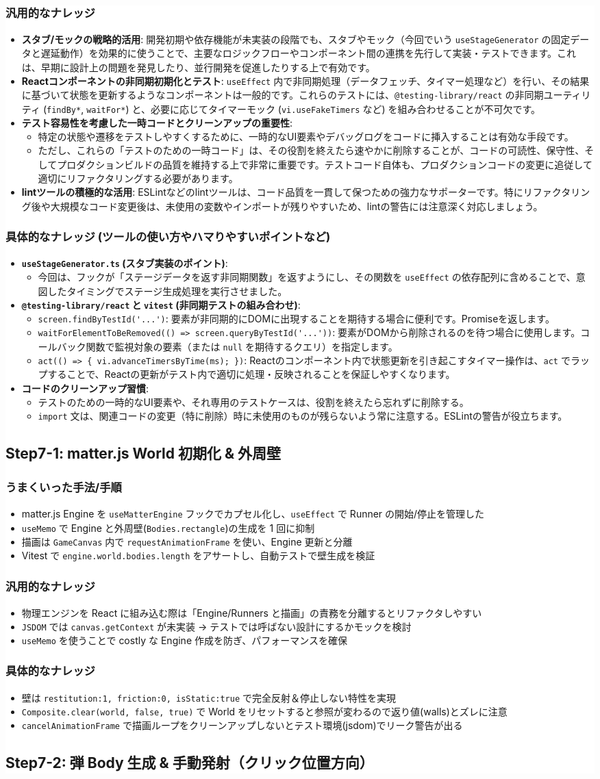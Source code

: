 ### 汎用的なナレッジ

- **スタブ/モックの戦略的活用**: 開発初期や依存機能が未実装の段階でも、スタブやモック（今回でいう `useStageGenerator` の固定データと遅延動作）を効果的に使うことで、主要なロジックフローやコンポーネント間の連携を先行して実装・テストできます。これは、早期に設計上の問題を発見したり、並行開発を促進したりする上で有効です。
- **Reactコンポーネントの非同期初期化とテスト**: `useEffect` 内で非同期処理（データフェッチ、タイマー処理など）を行い、その結果に基づいて状態を更新するようなコンポーネントは一般的です。これらのテストには、`@testing-library/react` の非同期ユーティリティ (`findBy*`, `waitFor*`) と、必要に応じてタイマーモック (`vi.useFakeTimers` など) を組み合わせることが不可欠です。
- **テスト容易性を考慮した一時コードとクリーンアップの重要性**:
  - 特定の状態や遷移をテストしやすくするために、一時的なUI要素やデバッグログをコードに挿入することは有効な手段です。
  - ただし、これらの「テストのための一時コード」は、その役割を終えたら速やかに削除することが、コードの可読性、保守性、そしてプロダクションビルドの品質を維持する上で非常に重要です。テストコード自体も、プロダクションコードの変更に追従して適切にリファクタリングする必要があります。
- **lintツールの積極的な活用**: ESLintなどのlintツールは、コード品質を一貫して保つための強力なサポーターです。特にリファクタリング後や大規模なコード変更後は、未使用の変数やインポートが残りやすいため、lintの警告には注意深く対応しましょう。

### 具体的なナレッジ (ツールの使い方やハマりやすいポイントなど)

- **`useStageGenerator.ts` (スタブ実装のポイント)**:
  - 今回は、フックが「ステージデータを返す非同期関数」を返すようにし、その関数を `useEffect` の依存配列に含めることで、意図したタイミングでステージ生成処理を実行させました。
- **`@testing-library/react` と `vitest` (非同期テストの組み合わせ)**:
  - `screen.findByTestId('...')`: 要素が非同期的にDOMに出現することを期待する場合に便利です。Promiseを返します。
  - `waitForElementToBeRemoved(() => screen.queryByTestId('...'))`: 要素がDOMから削除されるのを待つ場合に使用します。コールバック関数で監視対象の要素（または `null` を期待するクエリ）を指定します。
  - `act(() => { vi.advanceTimersByTime(ms); })`: Reactのコンポーネント内で状態更新を引き起こすタイマー操作は、`act` でラップすることで、Reactの更新がテスト内で適切に処理・反映されることを保証しやすくなります。
- **コードのクリーンアップ習慣**:
  - テストのための一時的なUI要素や、それ専用のテストケースは、役割を終えたら忘れずに削除する。
  - `import` 文は、関連コードの変更（特に削除）時に未使用のものが残らないよう常に注意する。ESLintの警告が役立ちます。

## Step7-1: matter.js World 初期化 & 外周壁

### うまくいった手法/手順

- matter.js Engine を `useMatterEngine` フックでカプセル化し、`useEffect` で Runner の開始/停止を管理した
- `useMemo` で Engine と外周壁(`Bodies.rectangle`)の生成を 1 回に抑制
- 描画は `GameCanvas` 内で `requestAnimationFrame` を使い、Engine 更新と分離
- Vitest で `engine.world.bodies.length` をアサートし、自動テストで壁生成を検証

### 汎用的なナレッジ

- 物理エンジンを React に組み込む際は「Engine/Runners と描画」の責務を分離するとリファクタしやすい
- `JSDOM` では `canvas.getContext` が未実装 → テストでは呼ばない設計にするかモックを検討
- `useMemo` を使うことで costly な Engine 作成を防ぎ、パフォーマンスを確保

### 具体的なナレッジ

- 壁は `restitution:1, friction:0, isStatic:true` で完全反射＆停止しない特性を実現
- `Composite.clear(world, false, true)` で World をリセットすると参照が変わるので返り値(walls)とズレに注意
- `cancelAnimationFrame` で描画ループをクリーンアップしないとテスト環境(jsdom)でリーク警告が出る

## Step7-2: 弾 Body 生成 & 手動発射（クリック位置方向）
